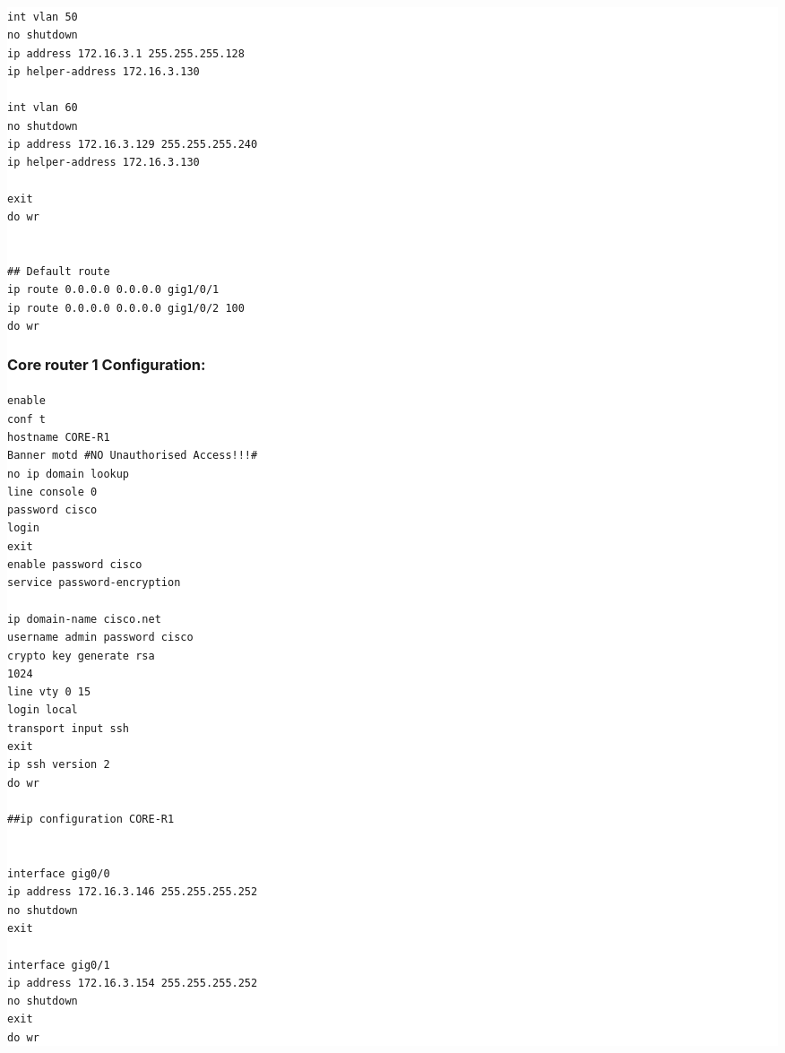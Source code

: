     int vlan 50
    no shutdown
    ip address 172.16.3.1 255.255.255.128
    ip helper-address 172.16.3.130
    
    int vlan 60
    no shutdown
    ip address 172.16.3.129 255.255.255.240
    ip helper-address 172.16.3.130
    
    exit 
    do wr 
    
    
    ## Default route  
    ip route 0.0.0.0 0.0.0.0 gig1/0/1
    ip route 0.0.0.0 0.0.0.0 gig1/0/2 100
    do wr

### Core router 1 Configuration:

    enable
    conf t
    hostname CORE-R1
    Banner motd #NO Unauthorised Access!!!#
    no ip domain lookup
    line console 0
    password cisco
    login
    exit
    enable password cisco
    service password-encryption
    
    ip domain-name cisco.net
    username admin password cisco
    crypto key generate rsa
    1024
    line vty 0 15
    login local 
    transport input ssh
    exit
    ip ssh version 2
    do wr
    
    ##ip configuration CORE-R1
    
    
    interface gig0/0
    ip address 172.16.3.146 255.255.255.252
    no shutdown
    exit
    
    interface gig0/1 
    ip address 172.16.3.154 255.255.255.252
    no shutdown
    exit
    do wr
    
